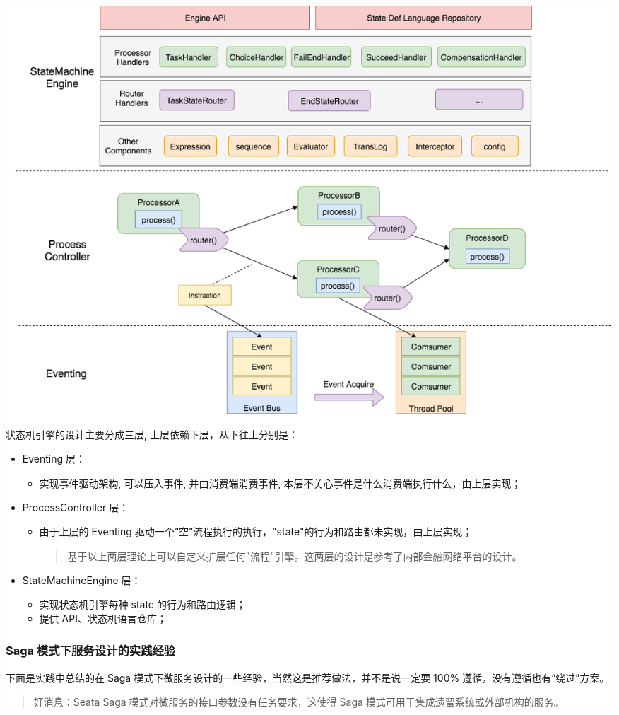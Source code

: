 ![状态机引擎设计](/img/saga/saga_engine.png?raw=true)

状态机引擎的设计主要分成三层, 上层依赖下层，从下往上分别是：

- Eventing 层：

  - 实现事件驱动架构, 可以压入事件, 并由消费端消费事件, 本层不关心事件是什么消费端执行什么，由上层实现；

- ProcessController 层：

  - 由于上层的 Eventing 驱动一个“空”流程执行的执行，"state"的行为和路由都未实现，由上层实现；
    > 基于以上两层理论上可以自定义扩展任何"流程"引擎。这两层的设计是参考了内部金融网络平台的设计。

- StateMachineEngine 层：
  - 实现状态机引擎每种 state 的行为和路由逻辑；
  - 提供 API、状态机语言仓库；

<a name="73a9fddd"></a>

### Saga 模式下服务设计的实践经验

下面是实践中总结的在 Saga 模式下微服务设计的一些经验，当然这是推荐做法，并不是说一定要 100% 遵循，没有遵循也有“绕过”方案。

> 好消息：Seata Saga 模式对微服务的接口参数没有任务要求，这使得 Saga 模式可用于集成遗留系统或外部机构的服务。

<a name="d64c5051"></a>
